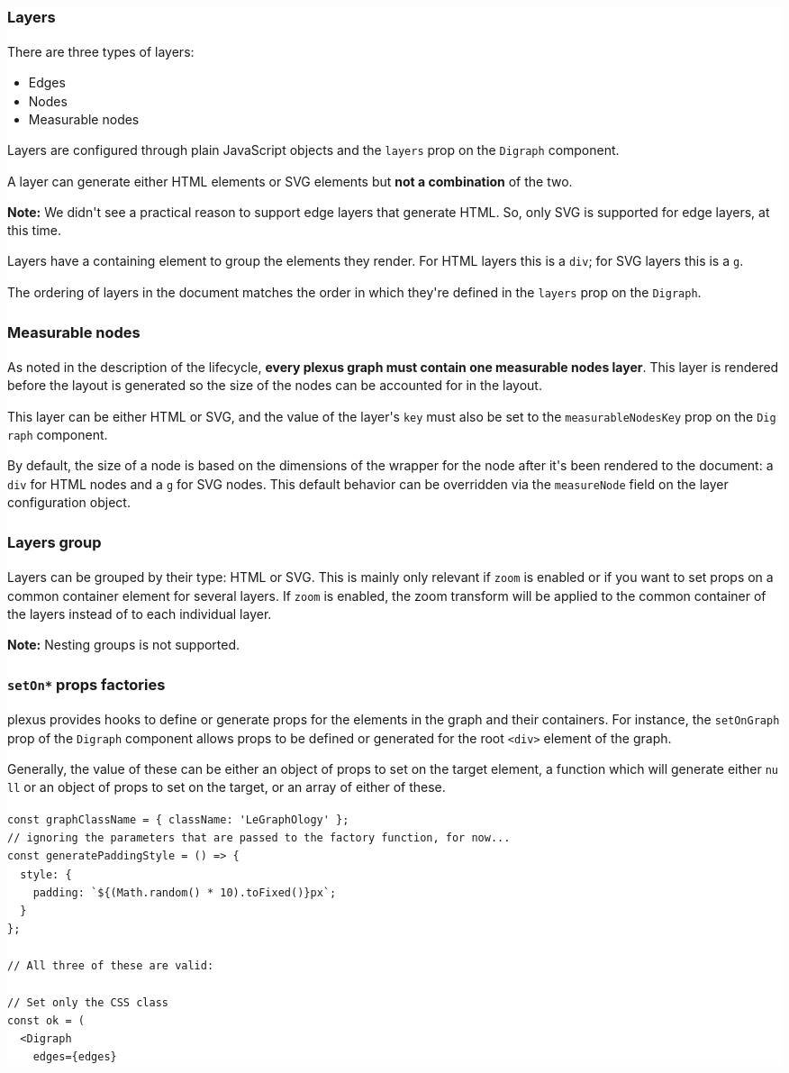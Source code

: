 ### Layers

There are three types of layers:

- Edges
- Nodes
- Measurable nodes

Layers are configured through plain JavaScript objects and the `layers` prop on the `Digraph` component.

A layer can generate either HTML elements or SVG elements but **not a combination** of the two.

**Note:** We didn't see a practical reason to support edge layers that generate HTML. So, only SVG is supported for edge layers, at this time.

Layers have a containing element to group the elements they render. For HTML layers this is a `div`; for SVG layers this is a `g`.

The ordering of layers in the document matches the order in which they're defined in the `layers` prop on the `Digraph`.

### Measurable nodes

As noted in the description of the lifecycle, **every plexus graph must contain one measurable nodes layer**. This layer is rendered before the layout is generated so the size of the nodes can be accounted for in the layout.

This layer can be either HTML or SVG, and the value of the layer's `key` must also be set to the `measurableNodesKey` prop on the `Digraph` component.

By default, the size of a node is based on the dimensions of the wrapper for the node after it's been rendered to the document: a `div` for HTML nodes and a `g` for SVG nodes. This default behavior can be overridden via the `measureNode` field on the layer configuration object.

### Layers group

Layers can be grouped by their type: HTML or SVG. This is mainly only relevant if `zoom` is enabled or if you want to set props on a common container element for several layers. If `zoom` is enabled, the zoom transform will be applied to the common container of the layers instead of to each individual layer.

**Note:** Nesting groups is not supported.

### `setOn*` props factories

plexus provides hooks to define or generate props for the elements in the graph and their containers. For instance, the `setOnGraph` prop of the `Digraph` component allows props to be defined or generated for the root `<div>` element of the graph.

Generally, the value of these can be either an object of props to set on the target element, a function which will generate either `null` or an object of props to set on the target, or an array of either of these.

```tsx
const graphClassName = { className: 'LeGraphOlogy' };
// ignoring the parameters that are passed to the factory function, for now...
const generatePaddingStyle = () => {
  style: {
    padding: `${(Math.random() * 10).toFixed()}px`;
  }
};

// All three of these are valid:

// Set only the CSS class
const ok = (
  <Digraph
    edges={edges}
```